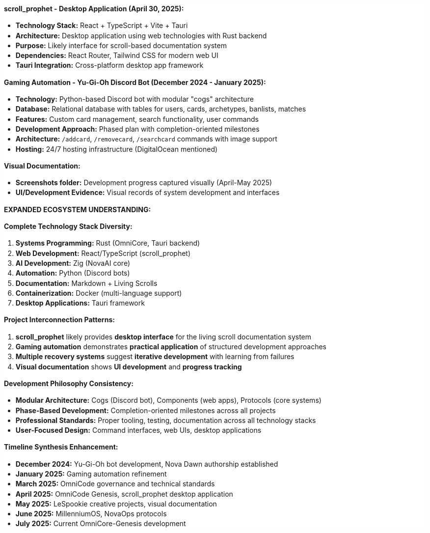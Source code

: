 **scroll_prophet - Desktop Application (April 30, 2025):**

- **Technology Stack:** React + TypeScript + Vite + Tauri
- **Architecture:** Desktop application using web technologies with Rust backend
- **Purpose:** Likely interface for scroll-based documentation system
- **Dependencies:** React Router, Tailwind CSS for modern web UI
- **Tauri Integration:** Cross-platform desktop app framework

**Gaming Automation - Yu-Gi-Oh Discord Bot (December 2024 - January 2025):**

- **Technology:** Python-based Discord bot with modular "cogs" architecture
- **Database:** Relational database with tables for users, cards, archetypes, banlists, matches
- **Features:** Custom card management, search functionality, user commands
- **Development Approach:** Phased plan with completion-oriented milestones
- **Architecture:** `/addcard`, `/removecard`, `/searchcard` commands with image support
- **Hosting:** 24/7 hosting infrastructure (DigitalOcean mentioned)

**Visual Documentation:**

- **Screenshots folder:** Development progress captured visually (April-May 2025)
- **UI/Development Evidence:** Visual records of system development and interfaces

**EXPANDED ECOSYSTEM UNDERSTANDING:**

**Complete Technology Stack Diversity:**

1. **Systems Programming:** Rust (OmniCore, Tauri backend)
2. **Web Development:** React/TypeScript (scroll_prophet)
3. **AI Development:** Zig (NovaAI core)
4. **Automation:** Python (Discord bots)
5. **Documentation:** Markdown + Living Scrolls
6. **Containerization:** Docker (multi-language support)
7. **Desktop Applications:** Tauri framework

**Project Interconnection Patterns:**

1. **scroll_prophet** likely provides **desktop interface** for the living scroll documentation system
2. **Gaming automation** demonstrates **practical application** of structured development approaches
3. **Multiple recovery systems** suggest **iterative development** with learning from failures
4. **Visual documentation** shows **UI development** and **progress tracking**

**Development Philosophy Consistency:**

- **Modular Architecture:** Cogs (Discord bot), Components (web apps), Protocols (core systems)
- **Phase-Based Development:** Completion-oriented milestones across all projects
- **Professional Standards:** Proper tooling, testing, documentation across all technology stacks
- **User-Focused Design:** Command interfaces, web UIs, desktop applications

**Timeline Synthesis Enhancement:**

- **December 2024:** Yu-Gi-Oh bot development, Nova Dawn authorship established
- **January 2025:** Gaming automation refinement
- **March 2025:** OmniCode governance and technical standards
- **April 2025:** OmniCode Genesis, scroll_prophet desktop application
- **May 2025:** LeSpookie creative projects, visual documentation
- **June 2025:** MillenniumOS, NovaOps protocols
- **July 2025:** Current OmniCore-Genesis development
